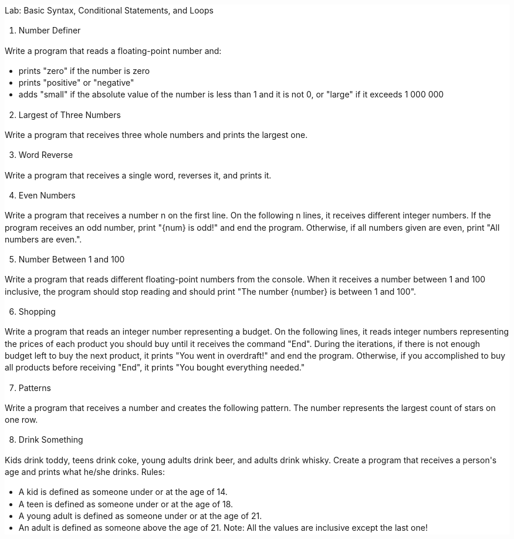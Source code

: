 Lab: Basic Syntax, Conditional Statements, and Loops



1. Number Definer

Write a program that reads a floating-point number and:
- prints "zero" if the number is zero
- prints "positive" or "negative"
- adds "small" if the absolute value of the number is less than 1 and it is not 0, or "large" if it exceeds 1 000 000


2. Largest of Three Numbers

Write a program that receives three whole numbers and prints the largest one.


3. Word Reverse

Write a program that receives a single word, reverses it, and prints it.


4. Even Numbers

Write a program that receives a number n on the first line. On the following n lines, it receives different integer numbers.
If the program receives an odd number, print "{num} is odd!" and end the program. Otherwise, if all numbers given are even, print "All numbers are even.".
  
  
5. Number Between 1 and 100

Write a program that reads different floating-point numbers from the console.
 When it receives a number between 1 and 100 inclusive, the program should stop reading and should print "The number {number} is between 1 and 100".
  
  
6. Shopping

Write a program that reads an integer number representing a budget. On the following lines, it reads integer numbers representing the prices of each product you should buy until it receives the command "End".
During the iterations, if there is not enough budget left to buy the next product, it prints "You went in overdraft!" and end the program.
Otherwise, if you accomplished to buy all products before receiving "End", it prints "You bought everything needed."
  
  
7. Patterns

Write a program that receives a number and creates the following pattern. The number represents the largest count of stars on one row.


8. Drink Something

Kids drink toddy, teens drink coke, young adults drink beer, and adults drink whisky. Create a program that receives a person's age and prints what he/she drinks.
Rules:
- A kid is defined as someone under or at the age of 14.
- A teen is defined as someone under or at the age of 18.
- A young adult is defined as someone under or at the age of 21.
- An adult is defined as someone above the age of 21.
Note: All the values are inclusive except the last one!

